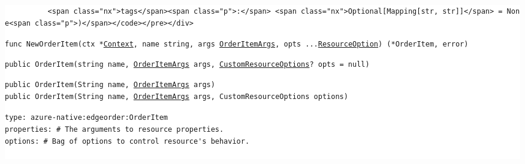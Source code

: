               <span class="nx">tags</span><span class="p">:</span> <span class="nx">Optional[Mapping[str, str]]</span> = None<span class="p">)</span></code></pre></div>
</div></pulumi-choosable>
</div>

<div>
<pulumi-choosable type="language" values="go">
<div class="no-copy"><div class="highlight"><pre class="chroma"><code class="language-go" data-lang="go"><span class="k">func </span><span class="nx">NewOrderItem</span><span class="p">(</span><span class="nx">ctx</span><span class="p"> *</span><span class="nx"><a href="https://pkg.go.dev/github.com/pulumi/pulumi/sdk/v3/go/pulumi?tab=doc#Context">Context</a></span><span class="p">,</span> <span class="nx">name</span><span class="p"> </span><span class="nx">string</span><span class="p">,</span> <span class="nx">args</span><span class="p"> </span><span class="nx"><a href="#inputs">OrderItemArgs</a></span><span class="p">,</span> <span class="nx">opts</span><span class="p"> ...</span><span class="nx"><a href="https://pkg.go.dev/github.com/pulumi/pulumi/sdk/v3/go/pulumi?tab=doc#ResourceOption">ResourceOption</a></span><span class="p">) (*<span class="nx">OrderItem</span>, error)</span></code></pre></div>
</div></pulumi-choosable>
</div>

<div>
<pulumi-choosable type="language" values="csharp">
<div class="no-copy"><div class="highlight"><pre class="chroma"><code class="language-csharp" data-lang="csharp"><span class="k">public </span><span class="nx">OrderItem</span><span class="p">(</span><span class="nx">string</span><span class="p"> </span><span class="nx">name<span class="p">,</span> <span class="nx"><a href="#inputs">OrderItemArgs</a></span><span class="p"> </span><span class="nx">args<span class="p">,</span> <span class="nx"><a href="/docs/reference/pkg/dotnet/Pulumi/Pulumi.CustomResourceOptions.html">CustomResourceOptions</a></span><span class="p">? </span><span class="nx">opts = null<span class="p">)</span></code></pre></div>
</div></pulumi-choosable>
</div>

<div>
<pulumi-choosable type="language" values="java">
<div class="no-copy"><div class="highlight"><pre class="chroma">
<code class="language-java" data-lang="java"><span class="k">public </span><span class="nx">OrderItem</span><span class="p">(</span><span class="nx">String</span><span class="p"> </span><span class="nx">name<span class="p">,</span> <span class="nx"><a href="#inputs">OrderItemArgs</a></span><span class="p"> </span><span class="nx">args<span class="p">)</span>
<span class="k">public </span><span class="nx">OrderItem</span><span class="p">(</span><span class="nx">String</span><span class="p"> </span><span class="nx">name<span class="p">,</span> <span class="nx"><a href="#inputs">OrderItemArgs</a></span><span class="p"> </span><span class="nx">args<span class="p">,</span> <span class="nx">CustomResourceOptions</span><span class="p"> </span><span class="nx">options<span class="p">)</span>
</code></pre></div></div>
</pulumi-choosable>
</div>

<div>
<pulumi-choosable type="language" values="yaml">
<div class="no-copy"><div class="highlight"><pre class="chroma"><code class="language-yaml" data-lang="yaml">type: <span class="nx">azure-native:edgeorder:OrderItem</span><span class="p"></span>
<span class="p">properties</span><span class="p">: </span><span class="c">#&nbsp;The arguments to resource properties.</span>
<span class="p"></span><span class="p">options</span><span class="p">: </span><span class="c">#&nbsp;Bag of options to control resource&#39;s behavior.</span>
<span class="p"></span>
</code></pre></div></div>
</pulumi-choosable>
</div>

